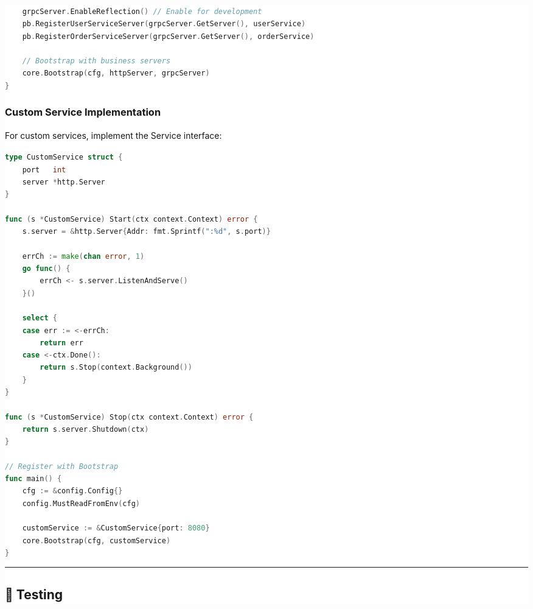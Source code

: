 ```go
    grpcServer.EnableReflection() // Enable for development
    pb.RegisterUserServiceServer(grpcServer.GetServer(), userService)
    pb.RegisterOrderServiceServer(grpcServer.GetServer(), orderService)

    // Bootstrap with business servers
    core.Bootstrap(cfg, httpServer, grpcServer)
}
```

### Custom Service Implementation

For custom services, implement the Service interface:

```go
type CustomService struct {
    port   int
    server *http.Server
}

func (s *CustomService) Start(ctx context.Context) error {
    s.server = &http.Server{Addr: fmt.Sprintf(":%d", s.port)}

    errCh := make(chan error, 1)
    go func() {
        errCh <- s.server.ListenAndServe()
    }()

    select {
    case err := <-errCh:
        return err
    case <-ctx.Done():
        return s.Stop(context.Background())
    }
}

func (s *CustomService) Stop(ctx context.Context) error {
    return s.server.Shutdown(ctx)
}

// Register with Bootstrap
func main() {
    cfg := &config.Config{}
    config.MustReadFromEnv(cfg)

    customService := &CustomService{port: 8080}
    core.Bootstrap(cfg, customService)
}
```

---

## 🧪 Testing
